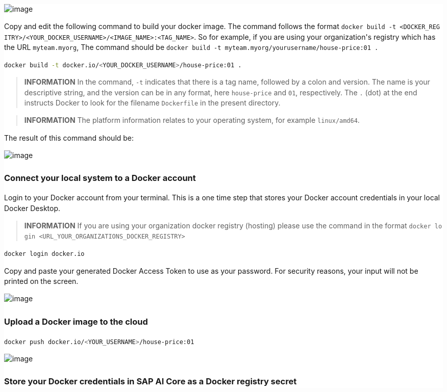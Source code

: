 ![image](img/navigate.png)

Copy and edit the following command to build your docker image. The command follows the format `docker build -t <DOCKER_REGITRY>/<YOUR_DOCKER_USERNAME>/<IMAGE_NAME>:<TAG_NAME>`. So for example, if you are using your organization's registry which has the URL `myteam.myorg`, The command should be `docker build -t myteam.myorg/yourusername/house-price:01 .`

```BASH
docker build -t docker.io/<YOUR_DOCKER_USERNAME>/house-price:01 .
```

> **INFORMATION** In the command, `-t` indicates that there is a tag name, followed by a colon and version. The name is your descriptive string, and the version can be in any format, here `house-price` and `01`, respectively. The `.` (dot) at the end instructs Docker to look for the filename `Dockerfile` in the present directory.

> **INFORMATION** The platform information relates to your operating system, for example `linux/amd64`.

The result of this command should be:

![image](img/docker-build.png)



### Connect your local system to a Docker account


Login to your Docker account from your terminal. This is a one time step that stores your Docker account credentials in your local Docker Desktop.

> **INFORMATION** If you are using your organization docker registry (hosting) please use the command in the format `docker login <URL_YOUR_ORGANIZATIONS_DOCKER_REGISTRY>`

```BASH
docker login docker.io
```

Copy and paste your generated Docker Access Token to use as your password. For security reasons, your input will not be printed on the screen.

![image](img/docker-login.png)


### Upload a Docker image to the cloud


```BASH
docker push docker.io/<YOUR_USERNAME>/house-price:01
```

![image](img/docker-push.png)



### Store your Docker credentials in SAP AI Core as a Docker registry secret


